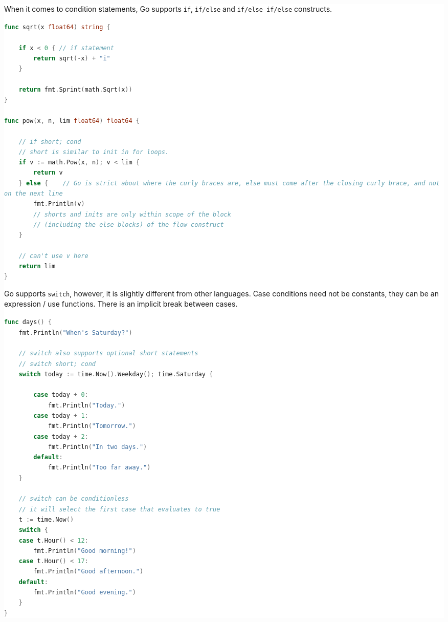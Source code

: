 When it comes to condition statements, Go supports `if`, `if/else` and `if/else if/else` constructs. 

```go
func sqrt(x float64) string {

	if x < 0 { // if statement
		return sqrt(-x) + "i"
	}

	return fmt.Sprint(math.Sqrt(x))
}

func pow(x, n, lim float64) float64 {

	// if short; cond
	// short is similar to init in for loops.
	if v := math.Pow(x, n); v < lim { 
		return v
	} else {	// Go is strict about where the curly braces are, else must come after the closing curly brace, and not on the next line
		fmt.Println(v) 
		// shorts and inits are only within scope of the block 
		// (including the else blocks) of the flow construct
	}

	// can't use v here
	return lim
}
```

Go supports `switch`, however, it is slightly different from other languages. Case conditions need not be constants, they can be an expression / use functions. There is an implicit break between cases.

```go
func days() {
	fmt.Println("When's Saturday?")

	// switch also supports optional short statements
	// switch short; cond
	switch today := time.Now().Weekday(); time.Saturday {
		
		case today + 0:
			fmt.Println("Today.")
		case today + 1:
			fmt.Println("Tomorrow.")
		case today + 2:
			fmt.Println("In two days.")
		default:
			fmt.Println("Too far away.")
	}

	// switch can be conditionless
	// it will select the first case that evaluates to true
	t := time.Now()
	switch {
	case t.Hour() < 12:
		fmt.Println("Good morning!")
	case t.Hour() < 17:
		fmt.Println("Good afternoon.")
	default:
		fmt.Println("Good evening.")
	}
}
```